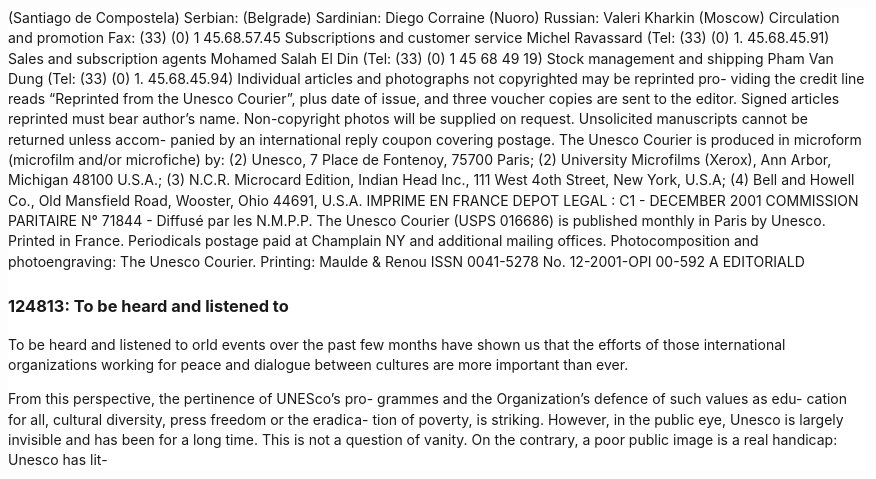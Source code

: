 (Santiago de Compostela) 
Serbian: (Belgrade) 
Sardinian: Diego Corraine (Nuoro) 
Russian: Valeri Kharkin (Moscow) 
Circulation and promotion 
Fax: (33) (0) 1 45.68.57.45 
Subscriptions and customer service 
Michel Ravassard (Tel: (33) (0) 1. 45.68.45.91) 
Sales and subscription agents 
Mohamed Salah El Din (Tel: (33) (0) 1 45 68 49 19) 
Stock management and shipping 
Pham Van Dung (Tel: (33) (0) 1. 45.68.45.94) 
Individual articles and photographs not copyrighted may be reprinted pro- 
viding the credit line reads “Reprinted from the Unesco Courier”, plus date 
of issue, and three voucher copies are sent to the editor. Signed articles 
reprinted must bear author’s name. Non-copyright photos will be supplied 
on request. Unsolicited manuscripts cannot be returned unless accom- 
panied by an international reply coupon covering postage. The Unesco 
Courier is produced in microform (microfilm and/or microfiche) by: 
(2) Unesco, 7 Place de Fontenoy, 75700 Paris; (2) University Microfilms 
(Xerox), Ann Arbor, Michigan 48100 U.S.A.; (3) N.C.R. Microcard Edition, 
Indian Head Inc., 111 West 4oth Street, New York, U.S.A; (4) Bell and 
Howell Co., Old Mansfield Road, Wooster, Ohio 44691, U.S.A. 
IMPRIME EN FRANCE 
DEPOT LEGAL : C1 - DECEMBER 2001 
COMMISSION PARITAIRE N° 71844 - 
Diffusé par les N.M.P.P. 
The Unesco Courier (USPS 016686) is published monthly 
in Paris by Unesco. Printed in France. 
Periodicals postage paid at Champlain NY and additional mailing offices. 
Photocomposition and photoengraving: 
The Unesco Courier. 
Printing: Maulde & Renou 
ISSN 0041-5278 No. 12-2001-OPI 00-592 A 
EDITORIALD 
 


### 124813: To be heard and listened to

  
  
To be heard 
and listened to 
orld events over the 
past few months 
have shown us that 
the efforts of those 
international organizations 
working for peace and dialogue 
between cultures are more 
important than ever. 
 
From this perspective, the 
pertinence of UNESco’s pro- 
grammes and the Organization’s 
defence of such values as edu- 
cation for all, cultural diversity, 
press freedom or the eradica- 
tion of poverty, is striking. 
However, in the public eye, 
Unesco is largely invisible and 
has been for a long time. This is 
not a question of vanity. On the 
contrary, a poor public image is 
a real handicap: Unesco has lit- 
